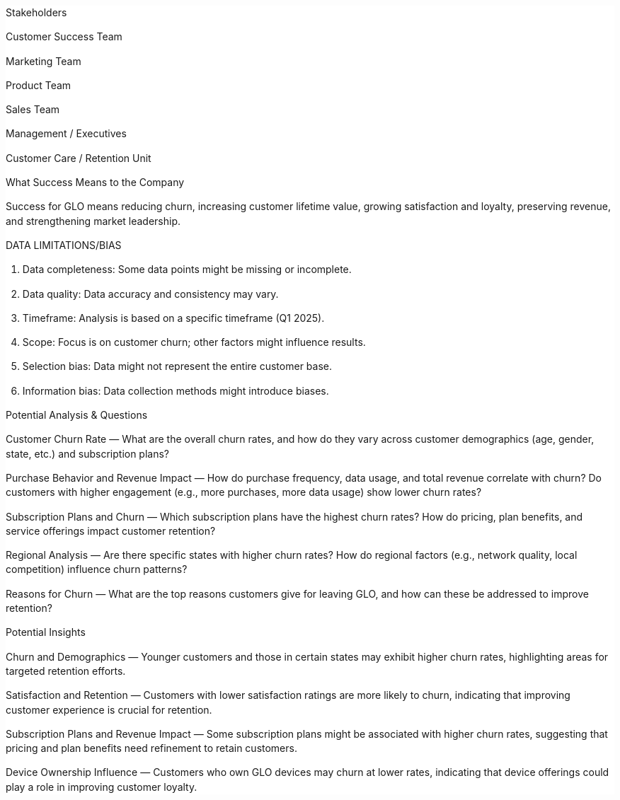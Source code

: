 Stakeholders

Customer Success Team

Marketing Team

Product Team

Sales Team

Management / Executives

Customer Care / Retention Unit

What Success Means to the Company

Success for GLO means reducing churn, increasing customer lifetime value, growing satisfaction and loyalty, preserving revenue, and strengthening market leadership.

DATA LIMITATIONS/BIAS

1. Data completeness: Some data points might be missing or incomplete.

2. Data quality: Data accuracy and consistency may vary.

3. Timeframe: Analysis is based on a specific timeframe (Q1 2025).

4. Scope: Focus is on customer churn; other factors might influence results.

5. Selection bias: Data might not represent the entire customer base.

6. Information bias: Data collection methods might introduce biases.

Potential Analysis & Questions

Customer Churn Rate — What are the overall churn rates, and how do they vary across customer demographics (age, gender, state, etc.) and subscription plans?

Purchase Behavior and Revenue Impact — How do purchase frequency, data usage, and total revenue correlate with churn? Do customers with higher engagement (e.g., more purchases, more data usage) show lower churn rates?

Subscription Plans and Churn — Which subscription plans have the highest churn rates? How do pricing, plan benefits, and service offerings impact customer retention?

Regional Analysis — Are there specific states with higher churn rates? How do regional factors (e.g., network quality, local competition) influence churn patterns?

Reasons for Churn — What are the top reasons customers give for leaving GLO, and how can these be addressed to improve retention?

Potential Insights

Churn and Demographics — Younger customers and those in certain states may exhibit higher churn rates, highlighting areas for targeted retention efforts.

Satisfaction and Retention — Customers with lower satisfaction ratings are more likely to churn, indicating that improving customer experience is crucial for retention.

Subscription Plans and Revenue Impact — Some subscription plans might be associated with higher churn rates, suggesting that pricing and plan benefits need refinement to retain customers.

Device Ownership Influence — Customers who own GLO devices may churn at lower rates, indicating that device offerings could play a role in improving customer loyalty.
